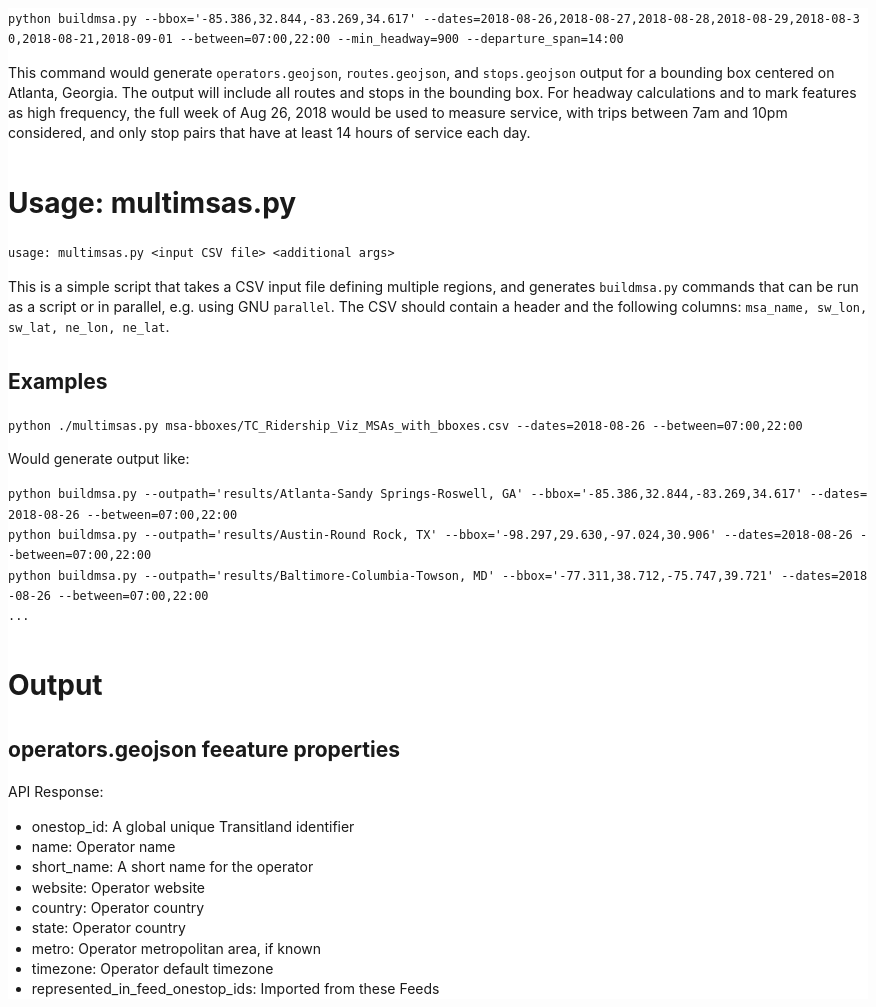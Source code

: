 ```
python buildmsa.py --bbox='-85.386,32.844,-83.269,34.617' --dates=2018-08-26,2018-08-27,2018-08-28,2018-08-29,2018-08-30,2018-08-21,2018-09-01 --between=07:00,22:00 --min_headway=900 --departure_span=14:00
```

This command would generate `operators.geojson`, `routes.geojson`, and `stops.geojson` output for a bounding box centered on Atlanta, Georgia. The output will include all routes and stops in the bounding box. For headway calculations and to mark features as high frequency, the full week of Aug 26, 2018 would be used to measure service, with trips between 7am and 10pm considered, and only stop pairs that have at least 14 hours of service each day.

# Usage: multimsas.py

```
usage: multimsas.py <input CSV file> <additional args>
```

This is a simple script that takes a CSV input file defining multiple regions, and generates `buildmsa.py` commands that can be run as a script or in parallel, e.g. using GNU `parallel`. The CSV should contain a header and the following columns: `msa_name, sw_lon, sw_lat, ne_lon, ne_lat`.

## Examples

```
python ./multimsas.py msa-bboxes/TC_Ridership_Viz_MSAs_with_bboxes.csv --dates=2018-08-26 --between=07:00,22:00
```

Would generate output like:

```
python buildmsa.py --outpath='results/Atlanta-Sandy Springs-Roswell, GA' --bbox='-85.386,32.844,-83.269,34.617' --dates=2018-08-26 --between=07:00,22:00
python buildmsa.py --outpath='results/Austin-Round Rock, TX' --bbox='-98.297,29.630,-97.024,30.906' --dates=2018-08-26 --between=07:00,22:00
python buildmsa.py --outpath='results/Baltimore-Columbia-Towson, MD' --bbox='-77.311,38.712,-75.747,39.721' --dates=2018-08-26 --between=07:00,22:00
...
```

# Output

## operators.geojson feeature properties

API Response:

- onestop_id: A global unique Transitland identifier
- name: Operator name
- short_name: A short name for the operator
- website: Operator website
- country: Operator country
- state: Operator country
- metro: Operator metropolitan area, if known
- timezone: Operator default timezone
- represented_in_feed_onestop_ids: Imported from these Feeds
